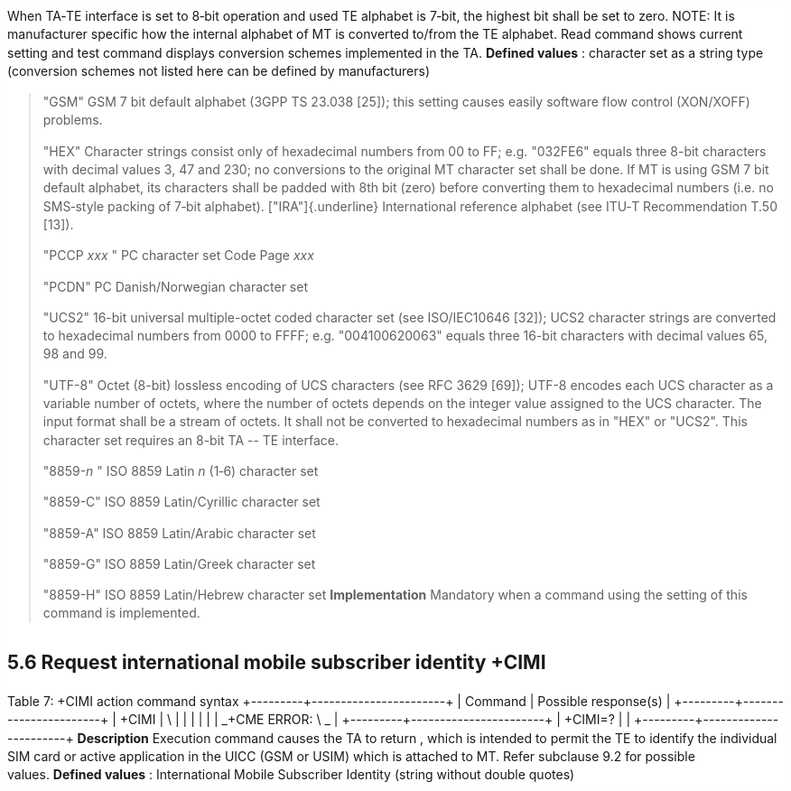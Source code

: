When TA‑TE interface is set to 8‑bit operation and used TE alphabet is 7‑bit,
the highest bit shall be set to zero.
NOTE: It is manufacturer specific how the internal alphabet of MT is converted
to/from the TE alphabet.
Read command shows current setting and test command displays conversion
schemes implemented in the TA.
**Defined values**
\: character set as a string type (conversion schemes not listed here
can be defined by manufacturers)
> \"GSM\" GSM 7 bit default alphabet (3GPP TS 23.038 [25]); this setting
> causes easily software flow control (XON/XOFF) problems.
>
> \"HEX\" Character strings consist only of hexadecimal numbers from 00 to FF;
> e.g. \"032FE6\" equals three 8-bit characters with decimal values 3, 47 and
> 230; no conversions to the original MT character set shall be done.
If MT is using GSM 7 bit default alphabet, its characters shall be padded with
8th bit (zero) before converting them to hexadecimal numbers (i.e. no
SMS‑style packing of 7‑bit alphabet).
> [\"IRA\"]{.underline} International reference alphabet (see ITU‑T
> Recommendation T.50 [13]).
>
> \"PCCP _xxx_ \" PC character set Code Page _xxx_
>
> \"PCDN\" PC Danish/Norwegian character set
>
> \"UCS2\" 16-bit universal multiple-octet coded character set (see
> ISO/IEC10646 [32]); UCS2 character strings are converted to hexadecimal
> numbers from 0000 to FFFF; e.g. \"004100620063\" equals three 16-bit
> characters with decimal values 65, 98 and 99.
>
> \"UTF-8\" Octet (8-bit) lossless encoding of UCS characters (see RFC 3629
> [69]); UTF-8 encodes each UCS character as a variable number of octets,
> where the number of octets depends on the integer value assigned to the UCS
> character. The input format shall be a stream of octets. It shall not be
> converted to hexadecimal numbers as in \"HEX\" or \"UCS2\". This character
> set requires an 8-bit TA -- TE interface.
>
> \"8859-_n_ \" ISO 8859 Latin _n_ (1‑6) character set
>
> \"8859-C\" ISO 8859 Latin/Cyrillic character set
>
> \"8859-A\" ISO 8859 Latin/Arabic character set
>
> \"8859-G\" ISO 8859 Latin/Greek character set
>
> \"8859-H\" ISO 8859 Latin/Hebrew character set
**Implementation**
Mandatory when a command using the setting of this command is implemented.
## 5.6 Request international mobile subscriber identity +CIMI
Table 7: +CIMI action command syntax
+---------+-----------------------+ | Command | Possible response(s) | +---------+-----------------------+ | +CIMI | \ | | | | | | _+CME ERROR: \ _ | +---------+-----------------------+ | +CIMI=? | | +---------+-----------------------+
**Description**
Execution command causes the TA to return \, which is intended to permit
the TE to identify the individual SIM card or active application in the UICC
(GSM or USIM) which is attached to MT. Refer subclause 9.2 for possible \
values.
**Defined values**
\: International Mobile Subscriber Identity (string without double
quotes)